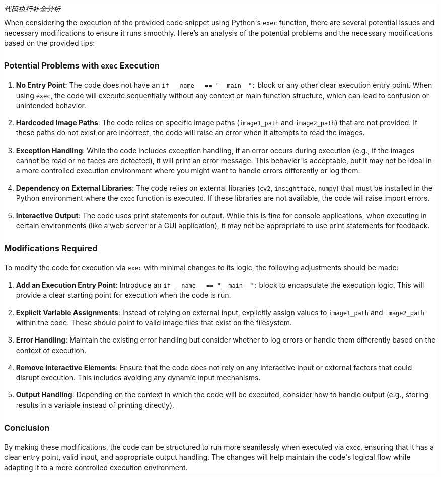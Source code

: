 
$$$$$代码执行补全分析$$$$$
When considering the execution of the provided code snippet using Python's `exec` function, there are several potential issues and necessary modifications to ensure it runs smoothly. Here’s an analysis of the potential problems and the necessary modifications based on the provided tips:

### Potential Problems with `exec` Execution

1. **No Entry Point**: The code does not have an `if __name__ == "__main__":` block or any other clear execution entry point. When using `exec`, the code will execute sequentially without any context or main function structure, which can lead to confusion or unintended behavior.

2. **Hardcoded Image Paths**: The code relies on specific image paths (`image1_path` and `image2_path`) that are not provided. If these paths do not exist or are incorrect, the code will raise an error when it attempts to read the images.

3. **Exception Handling**: While the code includes exception handling, if an error occurs during execution (e.g., if the images cannot be read or no faces are detected), it will print an error message. This behavior is acceptable, but it may not be ideal in a more controlled execution environment where you might want to handle errors differently or log them.

4. **Dependency on External Libraries**: The code relies on external libraries (`cv2`, `insightface`, `numpy`) that must be installed in the Python environment where the `exec` function is executed. If these libraries are not available, the code will raise import errors.

5. **Interactive Output**: The code uses print statements for output. While this is fine for console applications, when executing in certain environments (like a web server or a GUI application), it may not be appropriate to use print statements for feedback.

### Modifications Required

To modify the code for execution via `exec` with minimal changes to its logic, the following adjustments should be made:

1. **Add an Execution Entry Point**: Introduce an `if __name__ == "__main__":` block to encapsulate the execution logic. This will provide a clear starting point for execution when the code is run.

2. **Explicit Variable Assignments**: Instead of relying on external input, explicitly assign values to `image1_path` and `image2_path` within the code. These should point to valid image files that exist on the filesystem.

3. **Error Handling**: Maintain the existing error handling but consider whether to log errors or handle them differently based on the context of execution.

4. **Remove Interactive Elements**: Ensure that the code does not rely on any interactive input or external factors that could disrupt execution. This includes avoiding any dynamic input mechanisms.

5. **Output Handling**: Depending on the context in which the code will be executed, consider how to handle output (e.g., storing results in a variable instead of printing directly).

### Conclusion

By making these modifications, the code can be structured to run more seamlessly when executed via `exec`, ensuring that it has a clear entry point, valid input, and appropriate output handling. The changes will help maintain the code's logical flow while adapting it to a more controlled execution environment. 
